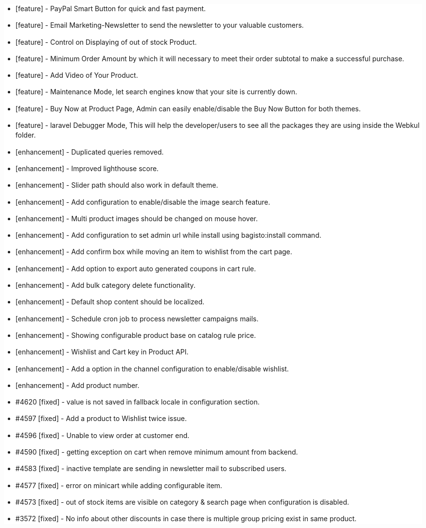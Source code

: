 * [feature] - PayPal Smart Button for quick and fast payment.

* [feature] - Email Marketing-Newsletter to send the newsletter to your valuable customers.

* [feature] - Control on Displaying of out of stock Product.

* [feature] - Minimum Order Amount by which it will necessary to meet their order subtotal to make a successful purchase.

* [feature] - Add Video of Your Product.

* [feature] - Maintenance Mode, let search engines know that your site is currently down.

* [feature] - Buy Now at Product Page, Admin can easily enable/disable the Buy Now Button for both themes.

* [feature] - laravel Debugger Mode, This will help the developer/users to see all the packages they are using inside the Webkul folder.

* [enhancement] - Duplicated queries removed.

* [enhancement] - Improved lighthouse score.

* [enhancement] - Slider path should also work in default theme.

* [enhancement] - Add configuration to enable/disable the image search feature.

* [enhancement] - Multi product images should be changed on mouse hover.

* [enhancement] - Add configuration to set admin url while install using bagisto:install command.

* [enhancement] - Add confirm box while moving an item to wishlist from the cart page.

* [enhancement] - Add option to export auto generated coupons in cart rule.

* [enhancement] - Add bulk category delete functionality.

* [enhancement] - Default shop content should be localized.

* [enhancement] - Schedule cron job to process newsletter campaigns mails.

* [enhancement] - Showing configurable product base on catalog rule price.

* [enhancement] - Wishlist and Cart key in Product API.

* [enhancement] - Add a option in the channel configuration to enable/disable wishlist.

* [enhancement] - Add product number.

* #4620 [fixed] -  value is not saved in fallback locale in configuration section.

* #4597 [fixed] -  Add a product to Wishlist twice issue.

* #4596 [fixed] -  Unable to view order at customer end.

* #4590 [fixed] -  getting exception on cart when remove minimum amount from backend.

* #4583 [fixed] -  inactive template are sending in newsletter mail to subscribed users.

* #4577 [fixed] -  error on minicart while adding configurable item.

* #4573 [fixed] -  out of stock items are visible on category & search page when configuration is disabled.

* #3572 [fixed] -  No info about other discounts in case there is multiple group pricing exist in same product.
